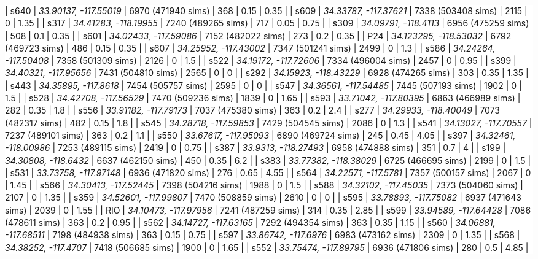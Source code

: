 | s640 | *33.90137, -117.55019* | 6970 (471940 sims) | 368 | 0.15 | 0.35 |
| s609 | *34.33787, -117.37621* | 7338 (503408 sims) | 2115 | 0 | 1.35 |
| s317 | *34.41283, -118.19955* | 7240 (489265 sims) | 717 | 0.05 | 0.75 |
| s309 | *34.09791, -118.4113* | 6956 (475259 sims) | 508 | 0.1 | 0.35 |
| s601 | *34.02433, -117.59086* | 7152 (482022 sims) | 273 | 0.2 | 0.35 |
| P24 | *34.123295, -118.53032* | 6792 (469723 sims) | 486 | 0.15 | 0.35 |
| s607 | *34.25952, -117.43002* | 7347 (501241 sims) | 2499 | 0 | 1.3 |
| s586 | *34.24264, -117.50408* | 7358 (501309 sims) | 2126 | 0 | 1.5 |
| s522 | *34.19172, -117.72606* | 7334 (496004 sims) | 2457 | 0 | 0.95 |
| s399 | *34.40321, -117.95656* | 7431 (504810 sims) | 2565 | 0 | 0 |
| s292 | *34.15923, -118.43229* | 6928 (474265 sims) | 303 | 0.35 | 1.35 |
| s443 | *34.35895, -117.8618* | 7454 (505757 sims) | 2595 | 0 | 0 |
| s547 | *34.36561, -117.54485* | 7445 (507193 sims) | 1902 | 0 | 1.5 |
| s528 | *34.42708, -117.56529* | 7470 (509236 sims) | 1839 | 0 | 1.65 |
| s593 | *33.71042, -117.80395* | 6863 (466989 sims) | 282 | 0.35 | 1.8 |
| s556 | *33.91182, -117.79173* | 7037 (475380 sims) | 363 | 0.2 | 2.4 |
| s277 | *34.29933, -118.40049* | 7073 (482317 sims) | 482 | 0.15 | 1.8 |
| s545 | *34.28718, -117.59853* | 7429 (504545 sims) | 2086 | 0 | 1.3 |
| s541 | *34.13027, -117.70557* | 7237 (489101 sims) | 363 | 0.2 | 1.1 |
| s550 | *33.67617, -117.95093* | 6890 (469724 sims) | 245 | 0.45 | 4.05 |
| s397 | *34.32461, -118.00986* | 7253 (489115 sims) | 2419 | 0 | 0.75 |
| s387 | *33.9313, -118.27493* | 6958 (474888 sims) | 351 | 0.7 | 4 |
| s199 | *34.30808, -118.6432* | 6637 (462150 sims) | 450 | 0.35 | 6.2 |
| s383 | *33.77382, -118.38029* | 6725 (466695 sims) | 2199 | 0 | 1.5 |
| s531 | *33.73758, -117.97148* | 6936 (471820 sims) | 276 | 0.65 | 4.55 |
| s564 | *34.22571, -117.5781* | 7357 (500157 sims) | 2067 | 0 | 1.45 |
| s566 | *34.30413, -117.52445* | 7398 (504216 sims) | 1988 | 0 | 1.5 |
| s588 | *34.32102, -117.45035* | 7373 (504060 sims) | 2107 | 0 | 1.35 |
| s359 | *34.52601, -117.99807* | 7470 (508859 sims) | 2610 | 0 | 0 |
| s595 | *33.78893, -117.75082* | 6937 (471643 sims) | 2039 | 0 | 1.55 |
| RIO | *34.10473, -117.97956* | 7241 (487259 sims) | 314 | 0.35 | 2.85 |
| s599 | *33.94589, -117.64428* | 7086 (478611 sims) | 363 | 0.2 | 0.95 |
| s562 | *34.14727, -117.63165* | 7292 (494354 sims) | 363 | 0.35 | 1.15 |
| s560 | *34.06881, -117.68511* | 7198 (484938 sims) | 363 | 0.15 | 0.75 |
| s597 | *33.86742, -117.6976* | 6983 (473162 sims) | 2309 | 0 | 1.35 |
| s568 | *34.38252, -117.4707* | 7418 (506685 sims) | 1900 | 0 | 1.65 |
| s552 | *33.75474, -117.89795* | 6936 (471806 sims) | 280 | 0.5 | 4.85 |